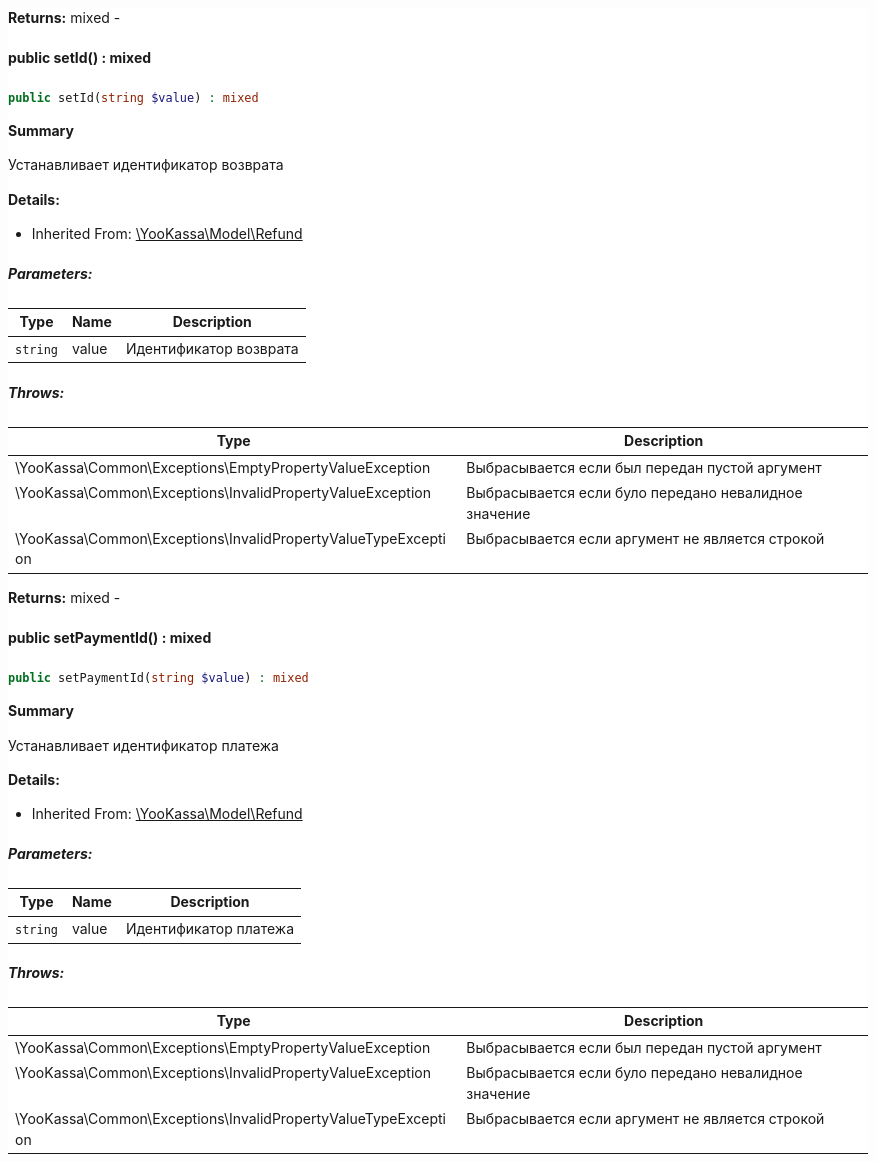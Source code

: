 **Returns:** mixed - 


<a name="method_setId" class="anchor"></a>
#### public setId() : mixed

```php
public setId(string $value) : mixed
```

**Summary**

Устанавливает идентификатор возврата

**Details:**
* Inherited From: [\YooKassa\Model\Refund](../classes/YooKassa-Model-Refund.md)

##### Parameters:
| Type | Name | Description |
| ---- | ---- | ----------- |
| <code lang="php">string</code> | value  | Идентификатор возврата |

##### Throws:
| Type | Description |
| ---- | ----------- |
| \YooKassa\Common\Exceptions\EmptyPropertyValueException | Выбрасывается если был передан пустой аргумент |
| \YooKassa\Common\Exceptions\InvalidPropertyValueException | Выбрасывается если було передано невалидное значение |
| \YooKassa\Common\Exceptions\InvalidPropertyValueTypeException | Выбрасывается если аргумент не является строкой |

**Returns:** mixed - 


<a name="method_setPaymentId" class="anchor"></a>
#### public setPaymentId() : mixed

```php
public setPaymentId(string $value) : mixed
```

**Summary**

Устанавливает идентификатор платежа

**Details:**
* Inherited From: [\YooKassa\Model\Refund](../classes/YooKassa-Model-Refund.md)

##### Parameters:
| Type | Name | Description |
| ---- | ---- | ----------- |
| <code lang="php">string</code> | value  | Идентификатор платежа |

##### Throws:
| Type | Description |
| ---- | ----------- |
| \YooKassa\Common\Exceptions\EmptyPropertyValueException | Выбрасывается если был передан пустой аргумент |
| \YooKassa\Common\Exceptions\InvalidPropertyValueException | Выбрасывается если було передано невалидное значение |
| \YooKassa\Common\Exceptions\InvalidPropertyValueTypeException | Выбрасывается если аргумент не является строкой |
